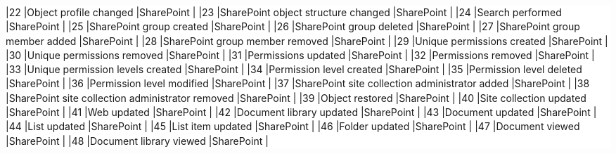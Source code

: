 |22      |Object profile changed                                                                                                                                                                               |SharePoint  |
|23      |SharePoint object structure changed                                                                                                                                                                  |SharePoint  |
|24      |Search performed                                                                                                                                                                                     |SharePoint  |
|25      |SharePoint group created                                                                                                                                                                             |SharePoint  |
|26      |SharePoint group deleted                                                                                                                                                                             |SharePoint  |
|27      |SharePoint group member added                                                                                                                                                                        |SharePoint  |
|28      |SharePoint group member removed                                                                                                                                                                      |SharePoint  |
|29      |Unique permissions created                                                                                                                                                                           |SharePoint  |
|30      |Unique permissions removed                                                                                                                                                                           |SharePoint  |
|31      |Permissions updated                                                                                                                                                                                  |SharePoint  |
|32      |Permissions removed                                                                                                                                                                                  |SharePoint  |
|33      |Unique permission levels created                                                                                                                                                                     |SharePoint  |
|34      |Permission level created                                                                                                                                                                             |SharePoint  |
|35      |Permission level deleted                                                                                                                                                                             |SharePoint  |
|36      |Permission level modified                                                                                                                                                                            |SharePoint  |
|37      |SharePoint site collection administrator added                                                                                                                                                       |SharePoint  |
|38      |SharePoint site collection administrator removed                                                                                                                                                     |SharePoint  |
|39      |Object restored                                                                                                                                                                                      |SharePoint  |
|40      |Site collection updated                                                                                                                                                                              |SharePoint  |
|41      |Web updated                                                                                                                                                                                          |SharePoint  |
|42      |Document library updated                                                                                                                                                                             |SharePoint  |
|43      |Document updated                                                                                                                                                                                     |SharePoint  |
|44      |List updated                                                                                                                                                                                         |SharePoint  |
|45      |List item updated                                                                                                                                                                                    |SharePoint  |
|46      |Folder updated                                                                                                                                                                                       |SharePoint  |
|47      |Document viewed                                                                                                                                                                                      |SharePoint  |
|48      |Document library viewed                                                                                                                                                                              |SharePoint  |